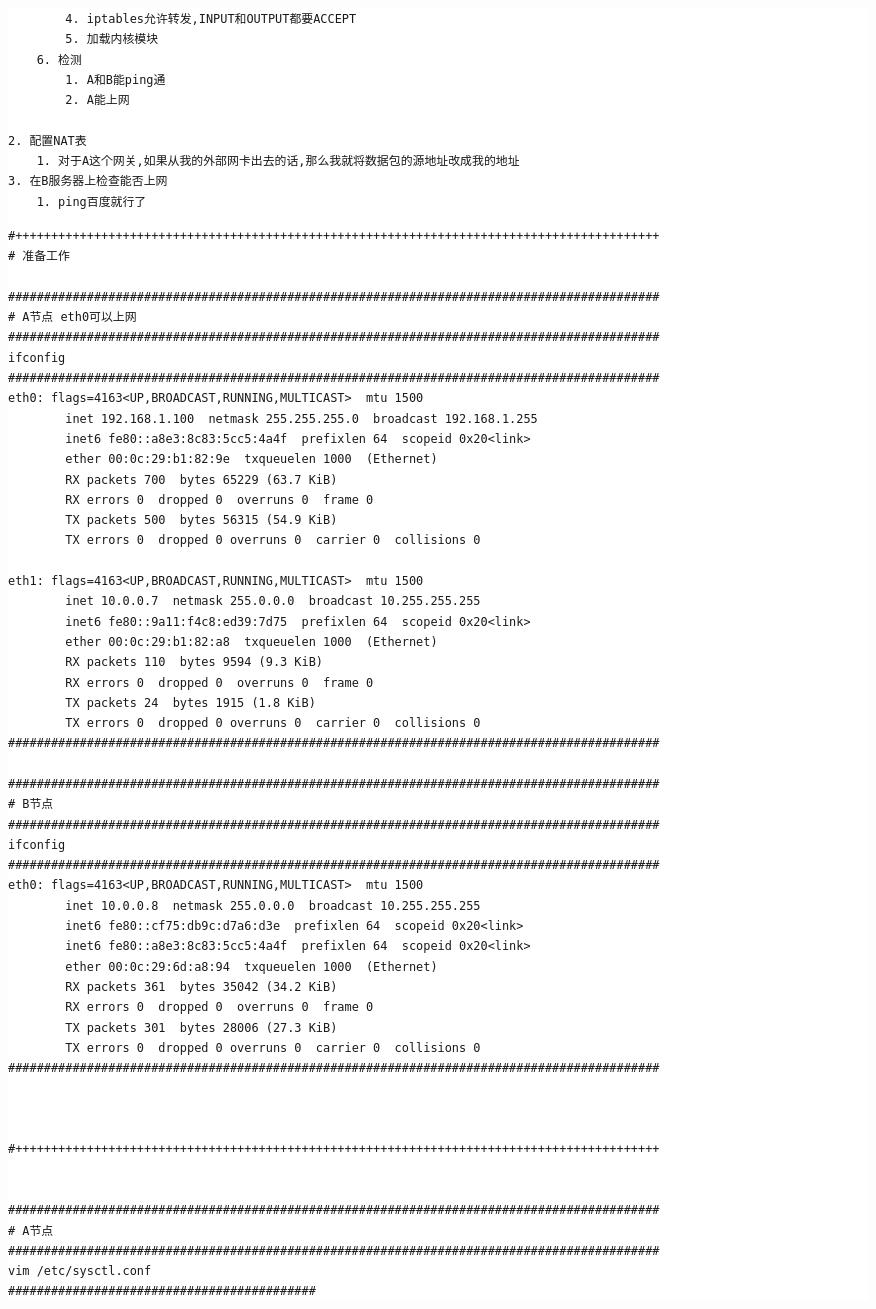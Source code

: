             4. iptables允许转发,INPUT和OUTPUT都要ACCEPT
            5. 加载内核模块
        6. 检测
            1. A和B能ping通
            2. A能上网

    2. 配置NAT表
        1. 对于A这个网关,如果从我的外部网卡出去的话,那么我就将数据包的源地址改成我的地址
    3. 在B服务器上检查能否上网
        1. ping百度就行了
```
#++++++++++++++++++++++++++++++++++++++++++++++++++++++++++++++++++++++++++++++++++++++++++
# 准备工作

###########################################################################################
# A节点 eth0可以上网
###########################################################################################
ifconfig
###########################################################################################
eth0: flags=4163<UP,BROADCAST,RUNNING,MULTICAST>  mtu 1500
        inet 192.168.1.100  netmask 255.255.255.0  broadcast 192.168.1.255
        inet6 fe80::a8e3:8c83:5cc5:4a4f  prefixlen 64  scopeid 0x20<link>
        ether 00:0c:29:b1:82:9e  txqueuelen 1000  (Ethernet)
        RX packets 700  bytes 65229 (63.7 KiB)
        RX errors 0  dropped 0  overruns 0  frame 0
        TX packets 500  bytes 56315 (54.9 KiB)
        TX errors 0  dropped 0 overruns 0  carrier 0  collisions 0

eth1: flags=4163<UP,BROADCAST,RUNNING,MULTICAST>  mtu 1500
        inet 10.0.0.7  netmask 255.0.0.0  broadcast 10.255.255.255
        inet6 fe80::9a11:f4c8:ed39:7d75  prefixlen 64  scopeid 0x20<link>
        ether 00:0c:29:b1:82:a8  txqueuelen 1000  (Ethernet)
        RX packets 110  bytes 9594 (9.3 KiB)
        RX errors 0  dropped 0  overruns 0  frame 0
        TX packets 24  bytes 1915 (1.8 KiB)
        TX errors 0  dropped 0 overruns 0  carrier 0  collisions 0
###########################################################################################

###########################################################################################
# B节点
###########################################################################################
ifconfig
###########################################################################################
eth0: flags=4163<UP,BROADCAST,RUNNING,MULTICAST>  mtu 1500
        inet 10.0.0.8  netmask 255.0.0.0  broadcast 10.255.255.255
        inet6 fe80::cf75:db9c:d7a6:d3e  prefixlen 64  scopeid 0x20<link>
        inet6 fe80::a8e3:8c83:5cc5:4a4f  prefixlen 64  scopeid 0x20<link>
        ether 00:0c:29:6d:a8:94  txqueuelen 1000  (Ethernet)
        RX packets 361  bytes 35042 (34.2 KiB)
        RX errors 0  dropped 0  overruns 0  frame 0
        TX packets 301  bytes 28006 (27.3 KiB)
        TX errors 0  dropped 0 overruns 0  carrier 0  collisions 0
###########################################################################################



#++++++++++++++++++++++++++++++++++++++++++++++++++++++++++++++++++++++++++++++++++++++++++


###########################################################################################
# A节点
###########################################################################################
vim /etc/sysctl.conf
###########################################
```